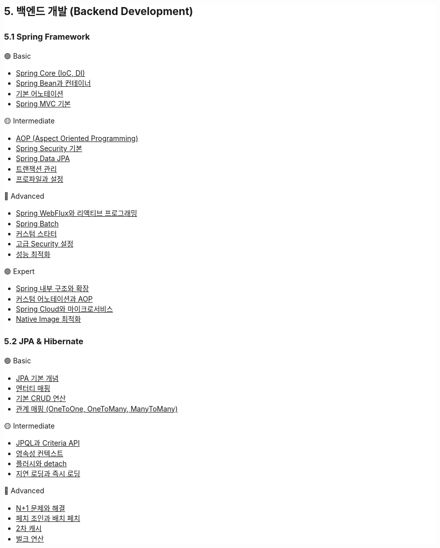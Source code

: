 ## 5. 백엔드 개발 (Backend Development)

### 5.1 Spring Framework

🟢 Basic

- [Spring Core (IoC, DI)]()
- [Spring Bean과 컨테이너]()
- [기본 어노테이션]()
- [Spring MVC 기본]()

🟡 Intermediate

- [AOP (Aspect Oriented Programming)]()
- [Spring Security 기본]()
- [Spring Data JPA]()
- [트랜잭션 관리]()
- [프로파일과 설정]()

🔴 Advanced

- [Spring WebFlux와 리액티브 프로그래밍]()
- [Spring Batch]()
- [커스텀 스타터]()
- [고급 Security 설정]()
- [성능 최적화]()

🟣 Expert

- [Spring 내부 구조와 확장]()
- [커스텀 어노테이션과 AOP]()
- [Spring Cloud와 마이크로서비스]()
- [Native Image 최적화]()

### 5.2 JPA & Hibernate

🟢 Basic

- [JPA 기본 개념]()
- [엔터티 매핑]()
- [기본 CRUD 연산]()
- [관계 매핑 (OneToOne, OneToMany, ManyToMany)]()

🟡 Intermediate

- [JPQL과 Criteria API]()
- [영속성 컨텍스트]()
- [플러시와 detach]()
- [지연 로딩과 즉시 로딩]()

🔴 Advanced

- [N+1 문제와 해결]()
- [페치 조인과 배치 페치]()
- [2차 캐시]()
- [벌크 연산]()
